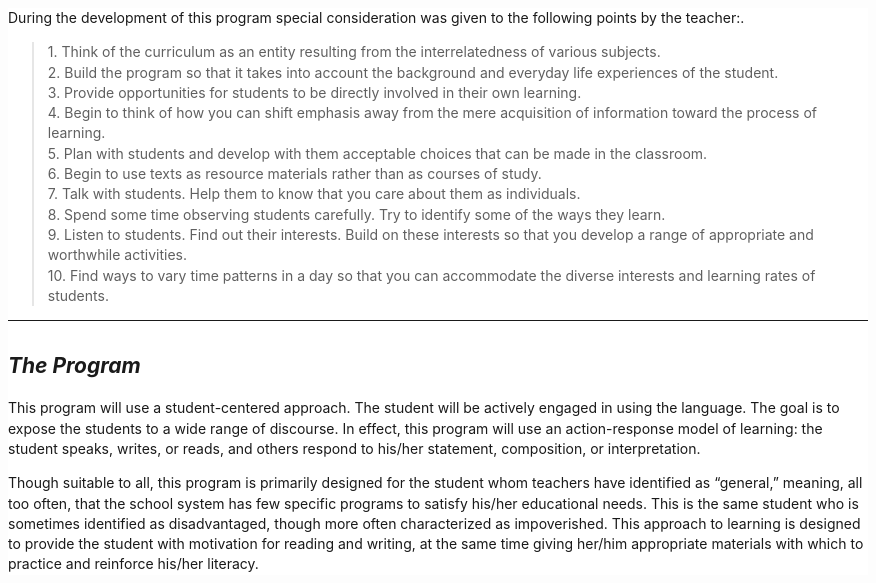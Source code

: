 </dt>
</dl>
</blockquote>
During the development of this program special consideration was given to the following points by the teacher:.
<blockquote>
<dl>
<dt>
1. Think of the curriculum as an entity resulting from the interrelatedness of various subjects.
<dt>
2. Build the program so that it takes into account the background and everyday life experiences of the student.
<dt>
3. Provide opportunities for students to be directly involved in their own learning.
<dt>
4. Begin to think of how you can shift emphasis away from the mere acquisition of information toward the process of learning.
<dt>
5. Plan with students and develop with them acceptable choices that can be made in the classroom.
<dt>
6. Begin to use texts as resource materials rather than as courses of study.
<dt>
7. Talk with students. Help them to know that you care about them as individuals.
<dt>
8. Spend some time observing students carefully. Try to identify some of the ways they learn.
<dt>
9. Listen to students. Find out their interests. Build on these interests so that you develop a range of appropriate and worthwhile activities.
<dt>
10. Find ways to vary time patterns in a day so that you can accommodate the diverse interests and learning rates of students.
</dt>
</dt>
</dt>
</dt>
</dt>
</dt>
</dt>
</dt>
</dt>
</dt>
</dl>
</blockquote>
<hr/>
<h2>
<i>
The Program
</i>
</h2>
This program will use a student-centered approach. The student will be actively engaged in using the language. The goal is to expose the students to a wide range of discourse. In effect, this program will use an action-response model of learning: the student speaks, writes, or reads, and others respond to his/her statement, composition, or interpretation.
<p>
Though suitable to all, this program is primarily designed for the student whom teachers have identified as “general,” meaning, all too often, that the school system has few specific programs to satisfy his/her educational needs. This is the same student who is sometimes identified as disadvantaged, though more often characterized as impoverished. This approach to learning is designed to provide the student with motivation for reading and writing, at the same time giving her/him appropriate materials with which to practice and reinforce his/her literacy.
</p>
<p>